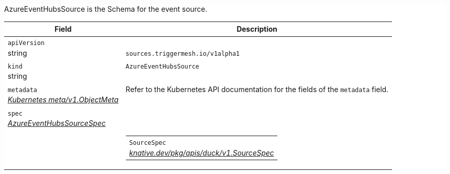 <p>
<p>AzureEventHubsSource is the Schema for the event source.</p>
</p>
<table>
<thead>
<tr>
<th>Field</th>
<th>Description</th>
</tr>
</thead>
<tbody>
<tr>
<td>
<code>apiVersion</code></br>
string</td>
<td>
<code>
sources.triggermesh.io/v1alpha1
</code>
</td>
</tr>
<tr>
<td>
<code>kind</code></br>
string
</td>
<td><code>AzureEventHubsSource</code></td>
</tr>
<tr>
<td>
<code>metadata</code></br>
<em>
<a href="https://kubernetes.io/docs/reference/generated/kubernetes-api/v1.18/#objectmeta-v1-meta">
Kubernetes meta/v1.ObjectMeta
</a>
</em>
</td>
<td>
Refer to the Kubernetes API documentation for the fields of the
<code>metadata</code> field.
</td>
</tr>
<tr>
<td>
<code>spec</code></br>
<em>
<a href="#sources.triggermesh.io/v1alpha1.AzureEventHubsSourceSpec">
AzureEventHubsSourceSpec
</a>
</em>
</td>
<td>
<br/>
<br/>
<table>
<tr>
<td>
<code>SourceSpec</code></br>
<em>
<a href="https://pkg.go.dev/knative.dev/pkg/apis/duck/v1#SourceSpec">
knative.dev/pkg/apis/duck/v1.SourceSpec
</a>
</em>
</td>